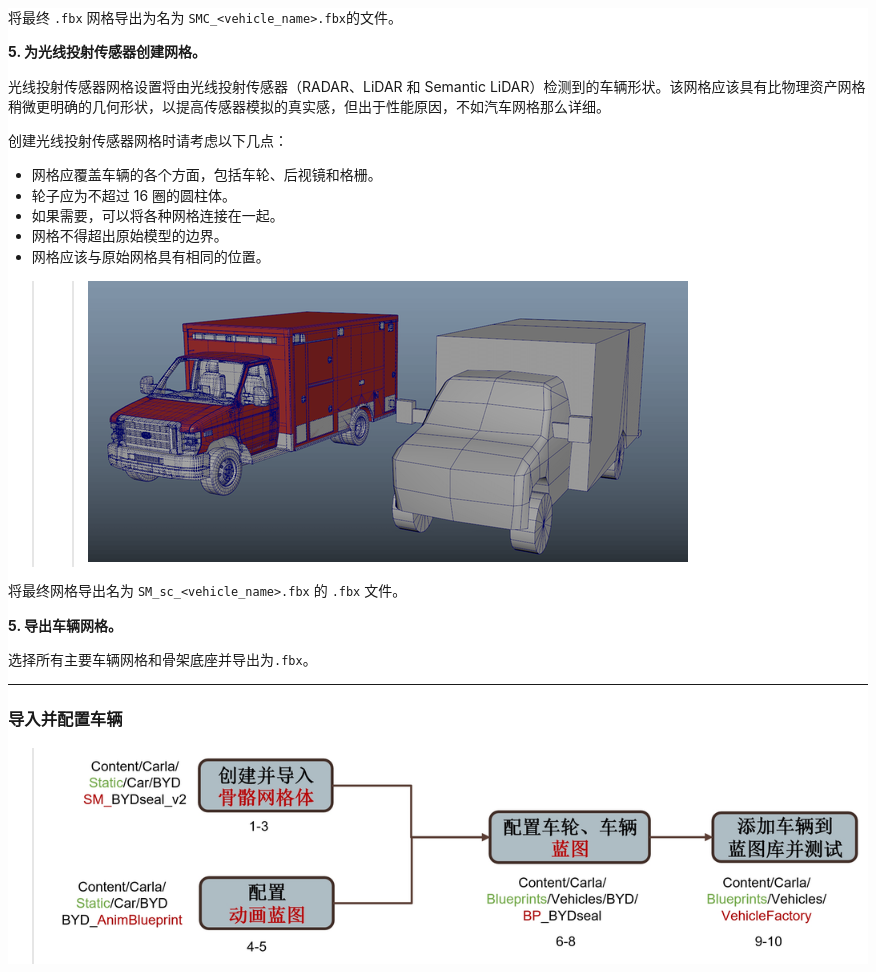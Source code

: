 将最终 `.fbx` 网格导出为名为 `SMC_<vehicle_name>.fbx`的文件。

__5. 为光线投射传感器创建网格。__

光线投射传感器网格设置将由光线投射传感器（RADAR、LiDAR 和 Semantic LiDAR）检测到的车辆形状。该网格应该具有比物理资产网格稍微更明确的几何形状，以提高传感器模拟的真实感，但出于性能原因，不如汽车网格那么详细。

创建光线投射传感器网格时请考虑以下几点：

- 网格应覆盖车辆的各个方面，包括车轮、后视镜和格栅。
- 轮子应为不超过 16 圈的圆柱体。
- 如果需要，可以将各种网格连接在一起。
- 网格不得超出原始模型的边界。
- 网格应该与原始网格具有相同的位置。

>>![collision mesh](./img/collision_mesh.png)

将最终网格导出名为 `SM_sc_<vehicle_name>.fbx` 的 `.fbx` 文件。

__5. 导出车辆网格。__

选择所有主要车辆网格和骨架底座并导出为`.fbx`。

---

### 导入并配置车辆 <span id="import-and-configure-the-vehicle"></span>

>![import_config_vehicle](./img/vehicle_customization/import_config_vehicle.jpg)
